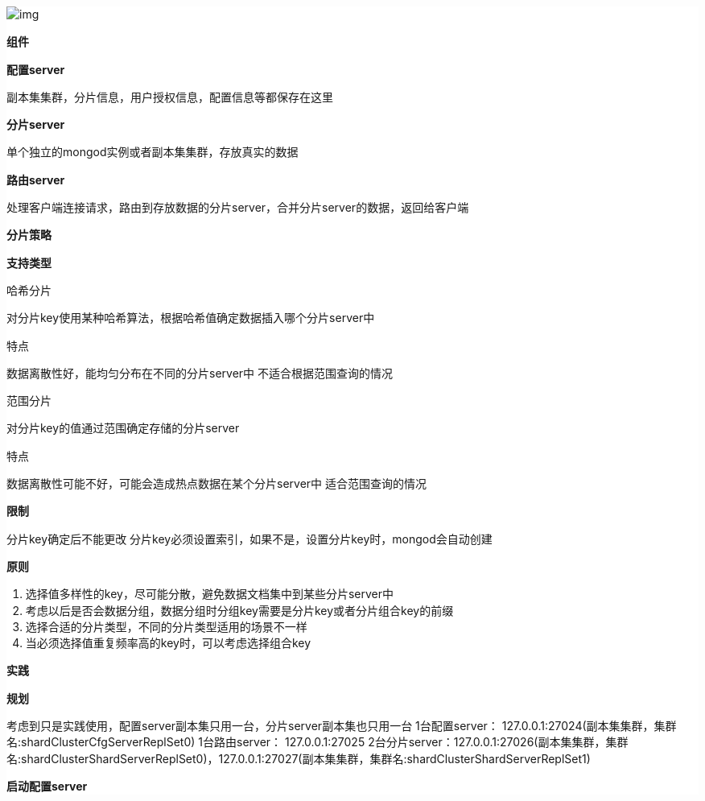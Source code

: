![img](E:\learn\git\repository\笔记\java-note\mongo\img\415902-20171130190111648-1604908503.png)

**组件**

**配置server**

副本集集群，分片信息，用户授权信息，配置信息等都保存在这里

**分片server**

单个独立的mongod实例或者副本集集群，存放真实的数据

**路由server**

处理客户端连接请求，路由到存放数据的分片server，合并分片server的数据，返回给客户端

**分片策略**

**支持类型**

哈希分片

对分片key使用某种哈希算法，根据哈希值确定数据插入哪个分片server中

特点

数据离散性好，能均匀分布在不同的分片server中
不适合根据范围查询的情况


范围分片

对分片key的值通过范围确定存储的分片server

特点

数据离散性可能不好，可能会造成热点数据在某个分片server中
适合范围查询的情况

**限制**

分片key确定后不能更改
分片key必须设置索引，如果不是，设置分片key时，mongod会自动创建

**原则**

1. 选择值多样性的key，尽可能分散，避免数据文档集中到某些分片server中
2. 考虑以后是否会数据分组，数据分组时分组key需要是分片key或者分片组合key的前缀
3. 选择合适的分片类型，不同的分片类型适用的场景不一样
4. 当必须选择值重复频率高的key时，可以考虑选择组合key

**实践**

**规划**

考虑到只是实践使用，配置server副本集只用一台，分片server副本集也只用一台
1台配置server： 127.0.0.1:27024(副本集集群，集群名:shardClusterCfgServerReplSet0)
1台路由server： 127.0.0.1:27025
2台分片server：127.0.0.1:27026(副本集集群，集群名:shardClusterShardServerReplSet0)，127.0.0.1:27027(副本集集群，集群名:shardClusterShardServerReplSet1)

**启动配置server**
